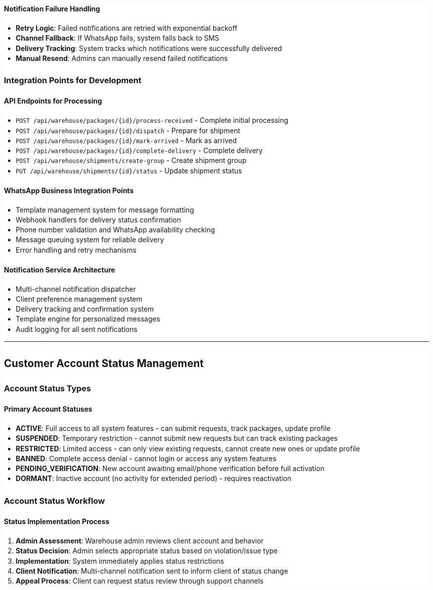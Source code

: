 #### Notification Failure Handling
- **Retry Logic**: Failed notifications are retried with exponential backoff
- **Channel Fallback**: If WhatsApp fails, system falls back to SMS
- **Delivery Tracking**: System tracks which notifications were successfully delivered
- **Manual Resend**: Admins can manually resend failed notifications

### Integration Points for Development

#### API Endpoints for Processing
- `POST /api/warehouse/packages/{id}/process-received` - Complete initial processing
- `POST /api/warehouse/packages/{id}/dispatch` - Prepare for shipment
- `POST /api/warehouse/packages/{id}/mark-arrived` - Mark as arrived
- `POST /api/warehouse/packages/{id}/complete-delivery` - Complete delivery
- `POST /api/warehouse/shipments/create-group` - Create shipment group
- `PUT /api/warehouse/shipments/{id}/status` - Update shipment status

#### WhatsApp Business Integration Points
- Template management system for message formatting
- Webhook handlers for delivery status confirmation
- Phone number validation and WhatsApp availability checking
- Message queuing system for reliable delivery
- Error handling and retry mechanisms

#### Notification Service Architecture
- Multi-channel notification dispatcher
- Client preference management system
- Delivery tracking and confirmation system
- Template engine for personalized messages
- Audit logging for all sent notifications

---

## Customer Account Status Management

### Account Status Types

#### Primary Account Statuses
- **ACTIVE**: Full access to all system features - can submit requests, track packages, update profile
- **SUSPENDED**: Temporary restriction - cannot submit new requests but can track existing packages
- **RESTRICTED**: Limited access - can only view existing requests, cannot create new ones or update profile
- **BANNED**: Complete access denial - cannot login or access any system features
- **PENDING_VERIFICATION**: New account awaiting email/phone verification before full activation
- **DORMANT**: Inactive account (no activity for extended period) - requires reactivation

### Account Status Workflow

#### Status Implementation Process
1. **Admin Assessment**: Warehouse admin reviews client account and behavior
2. **Status Decision**: Admin selects appropriate status based on violation/issue type
3. **Implementation**: System immediately applies status restrictions
4. **Client Notification**: Multi-channel notification sent to inform client of status change
5. **Appeal Process**: Client can request status review through support channels
